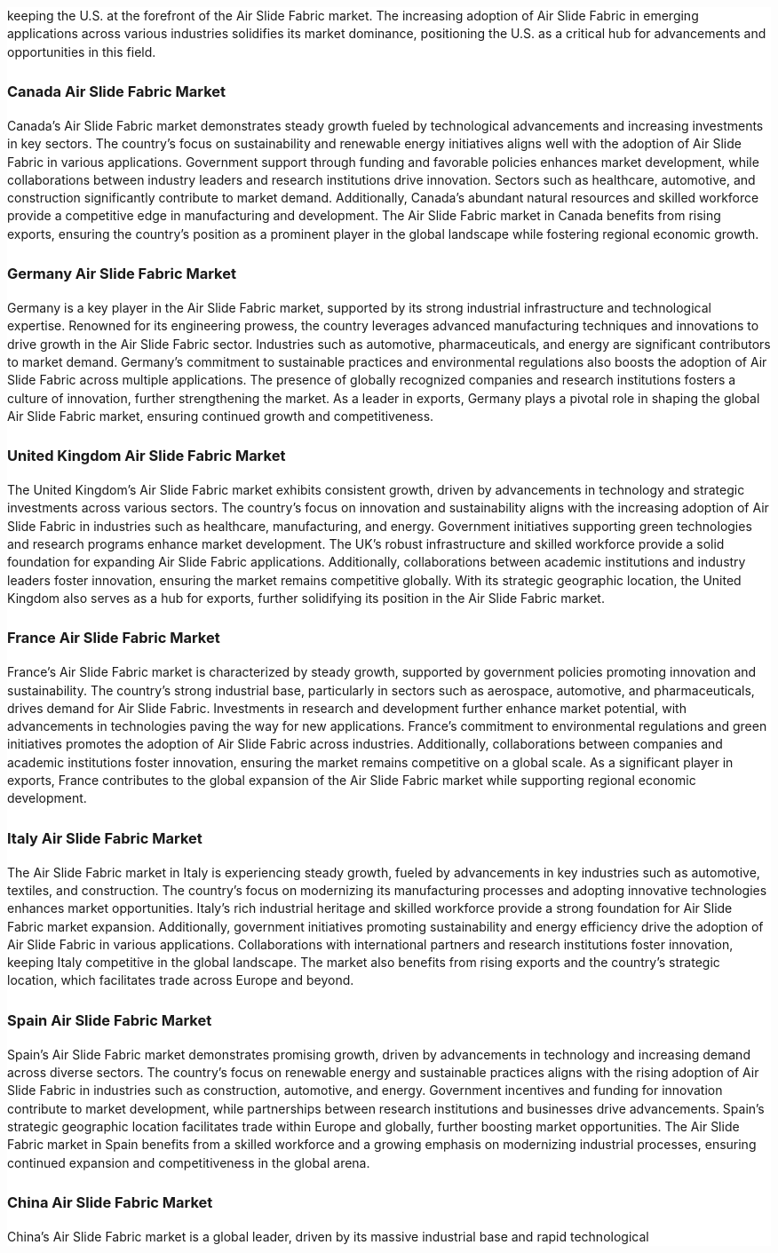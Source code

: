keeping the U.S. at the forefront of the Air Slide Fabric market. The increasing adoption of Air Slide Fabric in emerging applications across various industries solidifies its market dominance, positioning the U.S. as a critical hub for advancements and opportunities in this field.</p><h3>Canada Air Slide Fabric Market</h3><p>Canada&rsquo;s Air Slide Fabric market demonstrates steady growth fueled by technological advancements and increasing investments in key sectors. The country&rsquo;s focus on sustainability and renewable energy initiatives aligns well with the adoption of Air Slide Fabric in various applications. Government support through funding and favorable policies enhances market development, while collaborations between industry leaders and research institutions drive innovation. Sectors such as healthcare, automotive, and construction significantly contribute to market demand. Additionally, Canada&rsquo;s abundant natural resources and skilled workforce provide a competitive edge in manufacturing and development. The Air Slide Fabric market in Canada benefits from rising exports, ensuring the country&rsquo;s position as a prominent player in the global landscape while fostering regional economic growth.</p><h3>Germany Air Slide Fabric Market</h3><p>Germany is a key player in the Air Slide Fabric market, supported by its strong industrial infrastructure and technological expertise. Renowned for its engineering prowess, the country leverages advanced manufacturing techniques and innovations to drive growth in the Air Slide Fabric sector. Industries such as automotive, pharmaceuticals, and energy are significant contributors to market demand. Germany&rsquo;s commitment to sustainable practices and environmental regulations also boosts the adoption of Air Slide Fabric across multiple applications. The presence of globally recognized companies and research institutions fosters a culture of innovation, further strengthening the market. As a leader in exports, Germany plays a pivotal role in shaping the global Air Slide Fabric market, ensuring continued growth and competitiveness.</p><h3>United Kingdom Air Slide Fabric Market</h3><p>The United Kingdom&rsquo;s Air Slide Fabric market exhibits consistent growth, driven by advancements in technology and strategic investments across various sectors. The country&rsquo;s focus on innovation and sustainability aligns with the increasing adoption of Air Slide Fabric in industries such as healthcare, manufacturing, and energy. Government initiatives supporting green technologies and research programs enhance market development. The UK&rsquo;s robust infrastructure and skilled workforce provide a solid foundation for expanding Air Slide Fabric applications. Additionally, collaborations between academic institutions and industry leaders foster innovation, ensuring the market remains competitive globally. With its strategic geographic location, the United Kingdom also serves as a hub for exports, further solidifying its position in the Air Slide Fabric market.</p><h3>France Air Slide Fabric Market</h3><p>France&rsquo;s Air Slide Fabric market is characterized by steady growth, supported by government policies promoting innovation and sustainability. The country&rsquo;s strong industrial base, particularly in sectors such as aerospace, automotive, and pharmaceuticals, drives demand for Air Slide Fabric. Investments in research and development further enhance market potential, with advancements in technologies paving the way for new applications. France&rsquo;s commitment to environmental regulations and green initiatives promotes the adoption of Air Slide Fabric across industries. Additionally, collaborations between companies and academic institutions foster innovation, ensuring the market remains competitive on a global scale. As a significant player in exports, France contributes to the global expansion of the Air Slide Fabric market while supporting regional economic development.</p><h3>Italy Air Slide Fabric Market</h3><p>The Air Slide Fabric market in Italy is experiencing steady growth, fueled by advancements in key industries such as automotive, textiles, and construction. The country&rsquo;s focus on modernizing its manufacturing processes and adopting innovative technologies enhances market opportunities. Italy&rsquo;s rich industrial heritage and skilled workforce provide a strong foundation for Air Slide Fabric market expansion. Additionally, government initiatives promoting sustainability and energy efficiency drive the adoption of Air Slide Fabric in various applications. Collaborations with international partners and research institutions foster innovation, keeping Italy competitive in the global landscape. The market also benefits from rising exports and the country&rsquo;s strategic location, which facilitates trade across Europe and beyond.</p><h3>Spain Air Slide Fabric Market</h3><p>Spain&rsquo;s Air Slide Fabric market demonstrates promising growth, driven by advancements in technology and increasing demand across diverse sectors. The country&rsquo;s focus on renewable energy and sustainable practices aligns with the rising adoption of Air Slide Fabric in industries such as construction, automotive, and energy. Government incentives and funding for innovation contribute to market development, while partnerships between research institutions and businesses drive advancements. Spain&rsquo;s strategic geographic location facilitates trade within Europe and globally, further boosting market opportunities. The Air Slide Fabric market in Spain benefits from a skilled workforce and a growing emphasis on modernizing industrial processes, ensuring continued expansion and competitiveness in the global arena.</p><h3>China Air Slide Fabric Market</h3><p>China&rsquo;s Air Slide Fabric market is a global leader, driven by its massive industrial base and rapid technological